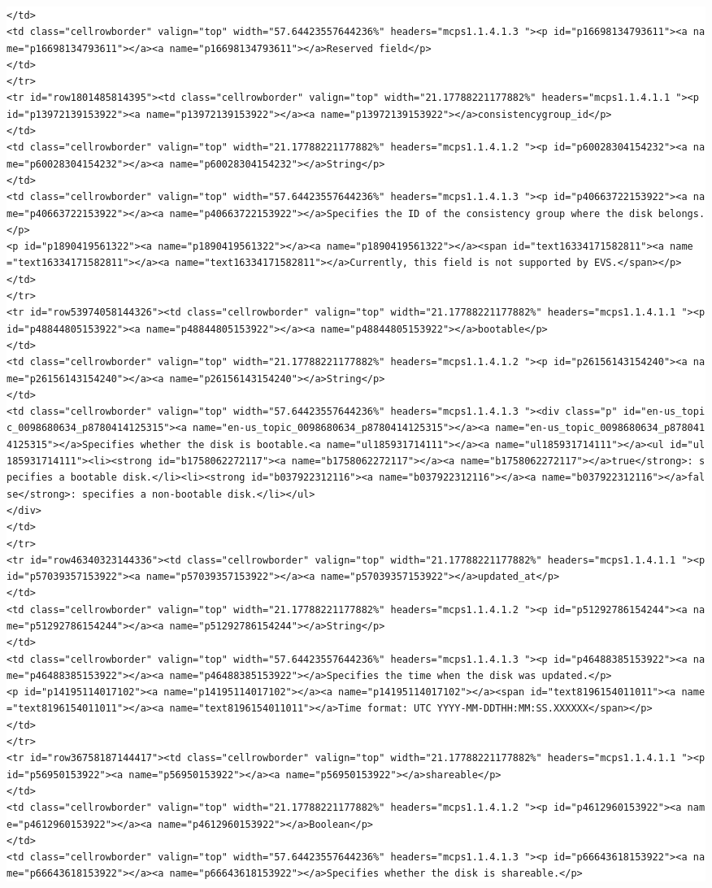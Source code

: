     </td>
    <td class="cellrowborder" valign="top" width="57.64423557644236%" headers="mcps1.1.4.1.3 "><p id="p16698134793611"><a name="p16698134793611"></a><a name="p16698134793611"></a>Reserved field</p>
    </td>
    </tr>
    <tr id="row1801485814395"><td class="cellrowborder" valign="top" width="21.17788221177882%" headers="mcps1.1.4.1.1 "><p id="p13972139153922"><a name="p13972139153922"></a><a name="p13972139153922"></a>consistencygroup_id</p>
    </td>
    <td class="cellrowborder" valign="top" width="21.17788221177882%" headers="mcps1.1.4.1.2 "><p id="p60028304154232"><a name="p60028304154232"></a><a name="p60028304154232"></a>String</p>
    </td>
    <td class="cellrowborder" valign="top" width="57.64423557644236%" headers="mcps1.1.4.1.3 "><p id="p40663722153922"><a name="p40663722153922"></a><a name="p40663722153922"></a>Specifies the ID of the consistency group where the disk belongs.</p>
    <p id="p1890419561322"><a name="p1890419561322"></a><a name="p1890419561322"></a><span id="text16334171582811"><a name="text16334171582811"></a><a name="text16334171582811"></a>Currently, this field is not supported by EVS.</span></p>
    </td>
    </tr>
    <tr id="row53974058144326"><td class="cellrowborder" valign="top" width="21.17788221177882%" headers="mcps1.1.4.1.1 "><p id="p48844805153922"><a name="p48844805153922"></a><a name="p48844805153922"></a>bootable</p>
    </td>
    <td class="cellrowborder" valign="top" width="21.17788221177882%" headers="mcps1.1.4.1.2 "><p id="p26156143154240"><a name="p26156143154240"></a><a name="p26156143154240"></a>String</p>
    </td>
    <td class="cellrowborder" valign="top" width="57.64423557644236%" headers="mcps1.1.4.1.3 "><div class="p" id="en-us_topic_0098680634_p8780414125315"><a name="en-us_topic_0098680634_p8780414125315"></a><a name="en-us_topic_0098680634_p8780414125315"></a>Specifies whether the disk is bootable.<a name="ul185931714111"></a><a name="ul185931714111"></a><ul id="ul185931714111"><li><strong id="b1758062272117"><a name="b1758062272117"></a><a name="b1758062272117"></a>true</strong>: specifies a bootable disk.</li><li><strong id="b037922312116"><a name="b037922312116"></a><a name="b037922312116"></a>false</strong>: specifies a non-bootable disk.</li></ul>
    </div>
    </td>
    </tr>
    <tr id="row46340323144336"><td class="cellrowborder" valign="top" width="21.17788221177882%" headers="mcps1.1.4.1.1 "><p id="p57039357153922"><a name="p57039357153922"></a><a name="p57039357153922"></a>updated_at</p>
    </td>
    <td class="cellrowborder" valign="top" width="21.17788221177882%" headers="mcps1.1.4.1.2 "><p id="p51292786154244"><a name="p51292786154244"></a><a name="p51292786154244"></a>String</p>
    </td>
    <td class="cellrowborder" valign="top" width="57.64423557644236%" headers="mcps1.1.4.1.3 "><p id="p46488385153922"><a name="p46488385153922"></a><a name="p46488385153922"></a>Specifies the time when the disk was updated.</p>
    <p id="p14195114017102"><a name="p14195114017102"></a><a name="p14195114017102"></a><span id="text8196154011011"><a name="text8196154011011"></a><a name="text8196154011011"></a>Time format: UTC YYYY-MM-DDTHH:MM:SS.XXXXXX</span></p>
    </td>
    </tr>
    <tr id="row36758187144417"><td class="cellrowborder" valign="top" width="21.17788221177882%" headers="mcps1.1.4.1.1 "><p id="p56950153922"><a name="p56950153922"></a><a name="p56950153922"></a>shareable</p>
    </td>
    <td class="cellrowborder" valign="top" width="21.17788221177882%" headers="mcps1.1.4.1.2 "><p id="p4612960153922"><a name="p4612960153922"></a><a name="p4612960153922"></a>Boolean</p>
    </td>
    <td class="cellrowborder" valign="top" width="57.64423557644236%" headers="mcps1.1.4.1.3 "><p id="p66643618153922"><a name="p66643618153922"></a><a name="p66643618153922"></a>Specifies whether the disk is shareable.</p>